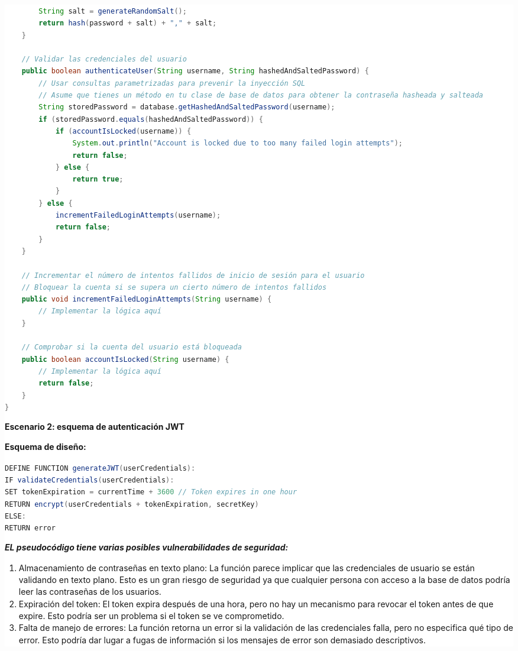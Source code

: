 ```java
        String salt = generateRandomSalt();
        return hash(password + salt) + "," + salt;
    }

    // Validar las credenciales del usuario
    public boolean authenticateUser(String username, String hashedAndSaltedPassword) {
        // Usar consultas parametrizadas para prevenir la inyección SQL
        // Asume que tienes un método en tu clase de base de datos para obtener la contraseña hasheada y salteada
        String storedPassword = database.getHashedAndSaltedPassword(username);
        if (storedPassword.equals(hashedAndSaltedPassword)) {
            if (accountIsLocked(username)) {
                System.out.println("Account is locked due to too many failed login attempts");
                return false;
            } else {
                return true;
            }
        } else {
            incrementFailedLoginAttempts(username);
            return false;
        }
    }

    // Incrementar el número de intentos fallidos de inicio de sesión para el usuario
    // Bloquear la cuenta si se supera un cierto número de intentos fallidos
    public void incrementFailedLoginAttempts(String username) {
        // Implementar la lógica aquí
    }

    // Comprobar si la cuenta del usuario está bloqueada
    public boolean accountIsLocked(String username) {
        // Implementar la lógica aquí
        return false;
    }
}
```

**Escenario 2: esquema de autenticación JWT**

**Esquema de diseño:**


```java
DEFINE FUNCTION generateJWT(userCredentials):
IF validateCredentials(userCredentials):
SET tokenExpiration = currentTime + 3600 // Token expires in one hour
RETURN encrypt(userCredentials + tokenExpiration, secretKey)
ELSE:
RETURN error
```

**_EL pseudocódigo tiene varias posibles vulnerabilidades de seguridad:_**

1. Almacenamiento de contraseñas en texto plano: La función parece implicar que las credenciales de usuario se están validando en texto plano. 
Esto es un gran riesgo de seguridad ya que cualquier persona con acceso a la base de datos podría leer las contraseñas de los usuarios.  
2. Expiración del token: El token expira después de una hora, pero no hay un mecanismo para revocar el token antes de que expire. 
Esto podría ser un problema si el token se ve comprometido.  
3. Falta de manejo de errores: La función retorna un error si la validación de las credenciales falla, pero no especifica qué tipo de error. Esto podría dar lugar a fugas de información si los mensajes de error son demasiado descriptivos.
